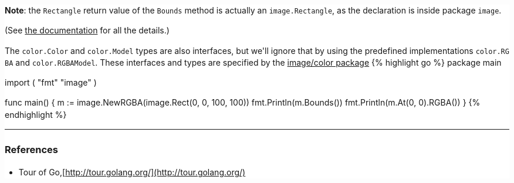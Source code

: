 **Note**: the `Rectangle` return value of the `Bounds` method is actually an `image.Rectangle`, as the declaration is inside package `image`.

(See [the documentation](http://golang.org/pkg/image/#Image) for all the details.)

The `color.Color` and `color.Model` types are also interfaces, but we'll ignore that by using the predefined implementations `color.RGBA` and `color.RGBAModel`. These interfaces and types are specified by the [image/color package](http://golang.org/pkg/image/color/)
{% highlight go %}
package main

import (
	"fmt"
	"image"
)

func main() {
	m := image.NewRGBA(image.Rect(0, 0, 100, 100))
	fmt.Println(m.Bounds())
	fmt.Println(m.At(0, 0).RGBA())
}
{% endhighlight %}

* * *

### References

* Tour of Go,[http://tour.golang.org/](http://tour.golang.org/)
